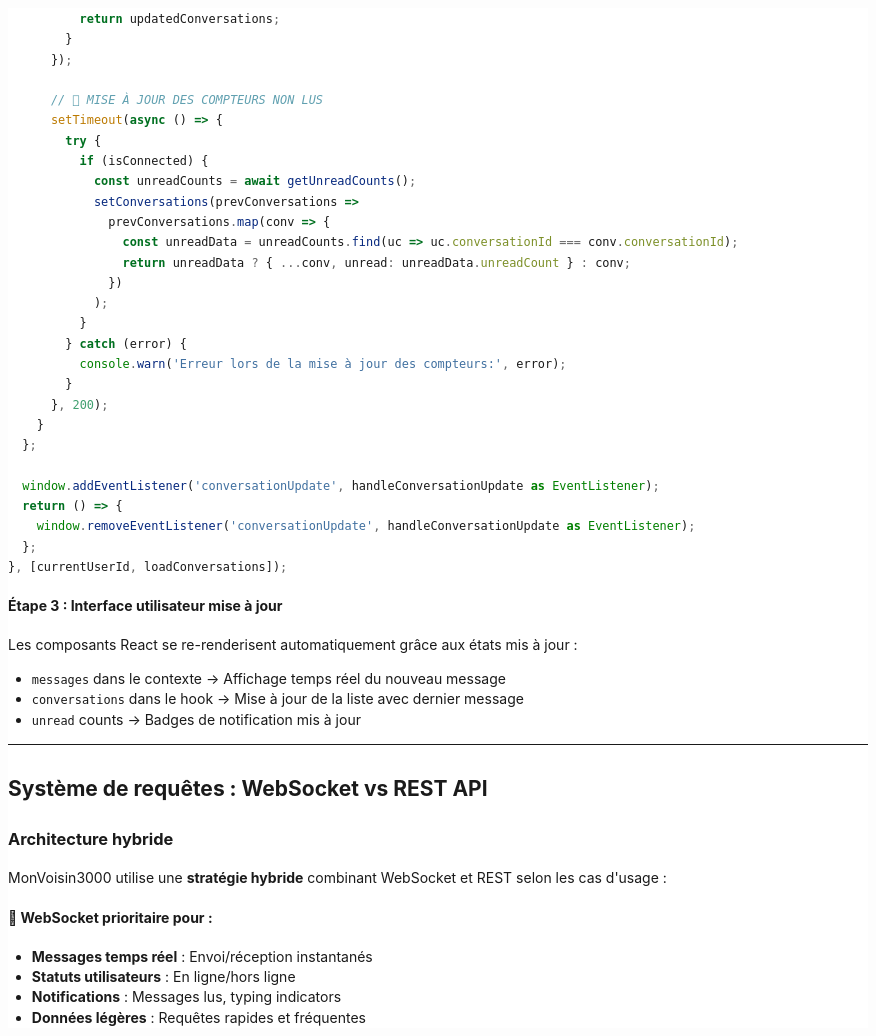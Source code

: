 ```typescript
          return updatedConversations;
        }
      });
      
      // 🔢 MISE À JOUR DES COMPTEURS NON LUS
      setTimeout(async () => {
        try {
          if (isConnected) {
            const unreadCounts = await getUnreadCounts();
            setConversations(prevConversations => 
              prevConversations.map(conv => {
                const unreadData = unreadCounts.find(uc => uc.conversationId === conv.conversationId);
                return unreadData ? { ...conv, unread: unreadData.unreadCount } : conv;
              })
            );
          }
        } catch (error) {
          console.warn('Erreur lors de la mise à jour des compteurs:', error);
        }
      }, 200);
    }
  };

  window.addEventListener('conversationUpdate', handleConversationUpdate as EventListener);
  return () => {
    window.removeEventListener('conversationUpdate', handleConversationUpdate as EventListener);
  };
}, [currentUserId, loadConversations]);
```

#### Étape 3 : Interface utilisateur mise à jour
Les composants React se re-renderisent automatiquement grâce aux états mis à jour :
- `messages` dans le contexte → Affichage temps réel du nouveau message
- `conversations` dans le hook → Mise à jour de la liste avec dernier message
- `unread` counts → Badges de notification mis à jour

---

## Système de requêtes : WebSocket vs REST API

### Architecture hybride

MonVoisin3000 utilise une **stratégie hybride** combinant WebSocket et REST selon les cas d'usage :

#### 🚀 **WebSocket prioritaire pour :**
- **Messages temps réel** : Envoi/réception instantanés
- **Statuts utilisateurs** : En ligne/hors ligne
- **Notifications** : Messages lus, typing indicators
- **Données légères** : Requêtes rapides et fréquentes

